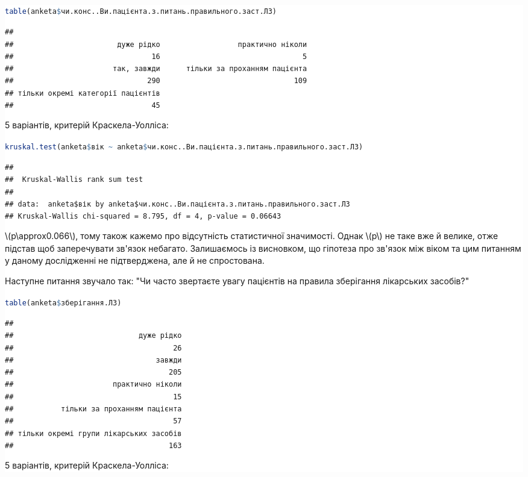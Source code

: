 
```r
table(anketa$чи.конс..Ви.пацієнта.з.питань.правильного.заст.ЛЗ)
```

```
## 
##                        дуже рідко                  практично ніколи 
##                                16                                 5 
##                       так, завжди      тільки за проханням пацієнта 
##                               290                               109 
## тільки окремі категорії пацієнтів 
##                                45
```

5 варіантів, критерій Краскела-Уолліса:


```r
kruskal.test(anketa$вік ~ anketa$чи.конс..Ви.пацієнта.з.питань.правильного.заст.ЛЗ)
```

```
## 
## 	Kruskal-Wallis rank sum test
## 
## data:  anketa$вік by anketa$чи.конс..Ви.пацієнта.з.питань.правильного.заст.ЛЗ
## Kruskal-Wallis chi-squared = 8.795, df = 4, p-value = 0.06643
```


\\(p\approx0.066\\), тому також кажемо про відсутність статистичної значимості. Однак \\(р\\) не таке вже й велике, отже підстав щоб заперечувати зв'язок небагато. Залишаємось із висновком, що гіпотеза про зв'язок між віком та цим питанням у даному дослідженні не підтверджена, але й не спростована.

Наступне питання звучало так: "Чи часто звертаєте увагу пацієнтів на правила зберігання лікарських засобів?"


```r
table(anketa$зберігання.ЛЗ)
```

```
## 
##                             дуже рідко 
##                                     26 
##                                 завжди 
##                                    205 
##                       практично ніколи 
##                                     15 
##           тільки за проханням пацієнта 
##                                     57 
## тільки окремі групи лікарських засобів 
##                                    163
```

5 варіантів, критерій Краскела-Уолліса:

